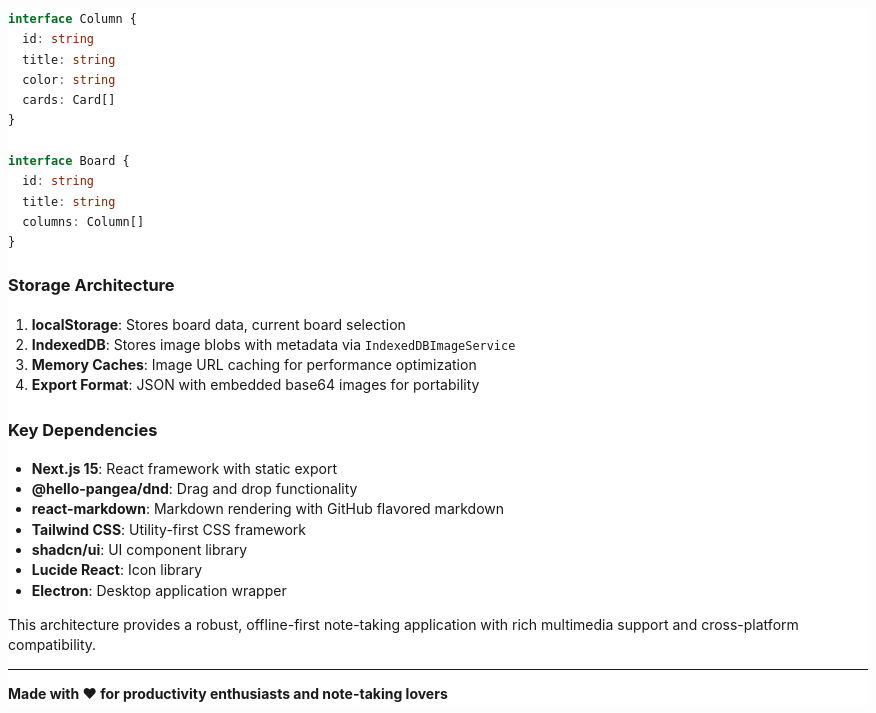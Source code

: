 ```typescript
interface Column {
  id: string
  title: string
  color: string
  cards: Card[]
}

interface Board {
  id: string
  title: string
  columns: Column[]
}
```

### Storage Architecture

1. **localStorage**: Stores board data, current board selection
2. **IndexedDB**: Stores image blobs with metadata via `IndexedDBImageService`
3. **Memory Caches**: Image URL caching for performance optimization
4. **Export Format**: JSON with embedded base64 images for portability

### Key Dependencies

- **Next.js 15**: React framework with static export
- **@hello-pangea/dnd**: Drag and drop functionality
- **react-markdown**: Markdown rendering with GitHub flavored markdown
- **Tailwind CSS**: Utility-first CSS framework
- **shadcn/ui**: UI component library
- **Lucide React**: Icon library
- **Electron**: Desktop application wrapper

This architecture provides a robust, offline-first note-taking application with rich multimedia support and cross-platform compatibility.

---

**Made with ❤️ for productivity enthusiasts and note-taking lovers**
